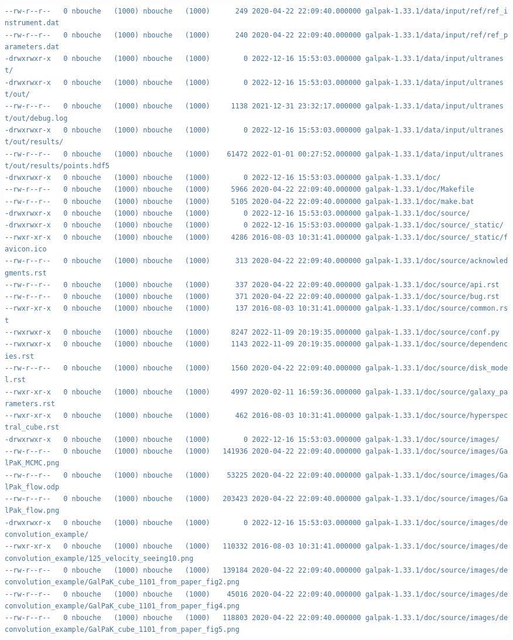 ```diff
--rw-r--r--   0 nbouche   (1000) nbouche   (1000)      249 2020-04-22 22:09:40.000000 galpak-1.33.1/data/input/ref/ref_instrument.dat
--rw-r--r--   0 nbouche   (1000) nbouche   (1000)      240 2020-04-22 22:09:40.000000 galpak-1.33.1/data/input/ref/ref_parameters.dat
-drwxrwxr-x   0 nbouche   (1000) nbouche   (1000)        0 2022-12-16 15:53:03.000000 galpak-1.33.1/data/input/ultranest/
-drwxrwxr-x   0 nbouche   (1000) nbouche   (1000)        0 2022-12-16 15:53:03.000000 galpak-1.33.1/data/input/ultranest/out/
--rw-r--r--   0 nbouche   (1000) nbouche   (1000)     1138 2021-12-31 23:32:17.000000 galpak-1.33.1/data/input/ultranest/out/debug.log
-drwxrwxr-x   0 nbouche   (1000) nbouche   (1000)        0 2022-12-16 15:53:03.000000 galpak-1.33.1/data/input/ultranest/out/results/
--rw-r--r--   0 nbouche   (1000) nbouche   (1000)    61472 2022-01-01 00:27:52.000000 galpak-1.33.1/data/input/ultranest/out/results/points.hdf5
-drwxrwxr-x   0 nbouche   (1000) nbouche   (1000)        0 2022-12-16 15:53:03.000000 galpak-1.33.1/doc/
--rw-r--r--   0 nbouche   (1000) nbouche   (1000)     5966 2020-04-22 22:09:40.000000 galpak-1.33.1/doc/Makefile
--rw-r--r--   0 nbouche   (1000) nbouche   (1000)     5105 2020-04-22 22:09:40.000000 galpak-1.33.1/doc/make.bat
-drwxrwxr-x   0 nbouche   (1000) nbouche   (1000)        0 2022-12-16 15:53:03.000000 galpak-1.33.1/doc/source/
-drwxrwxr-x   0 nbouche   (1000) nbouche   (1000)        0 2022-12-16 15:53:03.000000 galpak-1.33.1/doc/source/_static/
--rwxr-xr-x   0 nbouche   (1000) nbouche   (1000)     4286 2016-08-03 10:31:41.000000 galpak-1.33.1/doc/source/_static/favicon.ico
--rw-r--r--   0 nbouche   (1000) nbouche   (1000)      313 2020-04-22 22:09:40.000000 galpak-1.33.1/doc/source/acknowledgments.rst
--rw-r--r--   0 nbouche   (1000) nbouche   (1000)      337 2020-04-22 22:09:40.000000 galpak-1.33.1/doc/source/api.rst
--rw-r--r--   0 nbouche   (1000) nbouche   (1000)      371 2020-04-22 22:09:40.000000 galpak-1.33.1/doc/source/bug.rst
--rwxr-xr-x   0 nbouche   (1000) nbouche   (1000)      137 2016-08-03 10:31:41.000000 galpak-1.33.1/doc/source/common.rst
--rwxrwxr-x   0 nbouche   (1000) nbouche   (1000)     8247 2022-11-09 20:19:35.000000 galpak-1.33.1/doc/source/conf.py
--rwxrwxr-x   0 nbouche   (1000) nbouche   (1000)     1143 2022-11-09 20:19:35.000000 galpak-1.33.1/doc/source/dependencies.rst
--rw-r--r--   0 nbouche   (1000) nbouche   (1000)     1560 2020-04-22 22:09:40.000000 galpak-1.33.1/doc/source/disk_model.rst
--rwxr-xr-x   0 nbouche   (1000) nbouche   (1000)     4997 2020-02-11 16:59:36.000000 galpak-1.33.1/doc/source/galaxy_parameters.rst
--rwxr-xr-x   0 nbouche   (1000) nbouche   (1000)      462 2016-08-03 10:31:41.000000 galpak-1.33.1/doc/source/hyperspectral_cube.rst
-drwxrwxr-x   0 nbouche   (1000) nbouche   (1000)        0 2022-12-16 15:53:03.000000 galpak-1.33.1/doc/source/images/
--rw-r--r--   0 nbouche   (1000) nbouche   (1000)   141936 2020-04-22 22:09:40.000000 galpak-1.33.1/doc/source/images/GalPaK_MCMC.png
--rw-r--r--   0 nbouche   (1000) nbouche   (1000)    53225 2020-04-22 22:09:40.000000 galpak-1.33.1/doc/source/images/GalPak_flow.odp
--rw-r--r--   0 nbouche   (1000) nbouche   (1000)   203423 2020-04-22 22:09:40.000000 galpak-1.33.1/doc/source/images/GalPak_flow.png
-drwxrwxr-x   0 nbouche   (1000) nbouche   (1000)        0 2022-12-16 15:53:03.000000 galpak-1.33.1/doc/source/images/deconvolution_example/
--rwxr-xr-x   0 nbouche   (1000) nbouche   (1000)   110332 2016-08-03 10:31:41.000000 galpak-1.33.1/doc/source/images/deconvolution_example/125_velocity_seeing10.png
--rw-r--r--   0 nbouche   (1000) nbouche   (1000)   139184 2020-04-22 22:09:40.000000 galpak-1.33.1/doc/source/images/deconvolution_example/GalPaK_cube_1101_from_paper_fig2.png
--rw-r--r--   0 nbouche   (1000) nbouche   (1000)    45016 2020-04-22 22:09:40.000000 galpak-1.33.1/doc/source/images/deconvolution_example/GalPaK_cube_1101_from_paper_fig4.png
--rw-r--r--   0 nbouche   (1000) nbouche   (1000)   118803 2020-04-22 22:09:40.000000 galpak-1.33.1/doc/source/images/deconvolution_example/GalPaK_cube_1101_from_paper_fig5.png
```
